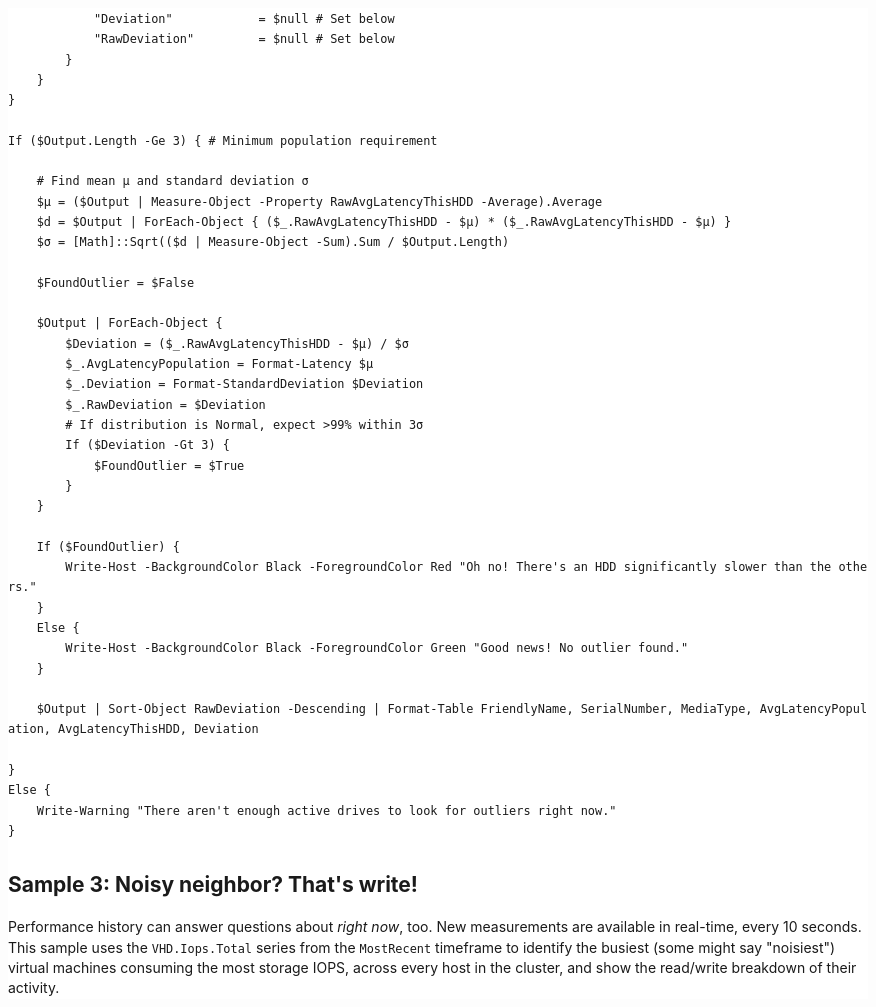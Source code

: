 ```
            "Deviation"            = $null # Set below
            "RawDeviation"         = $null # Set below
        }
    }
}

If ($Output.Length -Ge 3) { # Minimum population requirement

    # Find mean μ and standard deviation σ
    $μ = ($Output | Measure-Object -Property RawAvgLatencyThisHDD -Average).Average
    $d = $Output | ForEach-Object { ($_.RawAvgLatencyThisHDD - $μ) * ($_.RawAvgLatencyThisHDD - $μ) }
    $σ = [Math]::Sqrt(($d | Measure-Object -Sum).Sum / $Output.Length)

    $FoundOutlier = $False

    $Output | ForEach-Object {
        $Deviation = ($_.RawAvgLatencyThisHDD - $μ) / $σ
        $_.AvgLatencyPopulation = Format-Latency $μ
        $_.Deviation = Format-StandardDeviation $Deviation
        $_.RawDeviation = $Deviation
        # If distribution is Normal, expect >99% within 3σ
        If ($Deviation -Gt 3) {
            $FoundOutlier = $True
        }
    }

    If ($FoundOutlier) {
        Write-Host -BackgroundColor Black -ForegroundColor Red "Oh no! There's an HDD significantly slower than the others."
    }
    Else {
        Write-Host -BackgroundColor Black -ForegroundColor Green "Good news! No outlier found."
    }

    $Output | Sort-Object RawDeviation -Descending | Format-Table FriendlyName, SerialNumber, MediaType, AvgLatencyPopulation, AvgLatencyThisHDD, Deviation

}
Else {
    Write-Warning "There aren't enough active drives to look for outliers right now."
}
```

## Sample 3: Noisy neighbor? That's write!

Performance history can answer questions about *right now*, too. New measurements are available in real-time, every 10 seconds. This sample uses the `VHD.Iops.Total` series from the `MostRecent` timeframe to identify the busiest (some might say "noisiest") virtual machines consuming the most storage IOPS, across every host in the cluster, and show the read/write breakdown of their activity.
